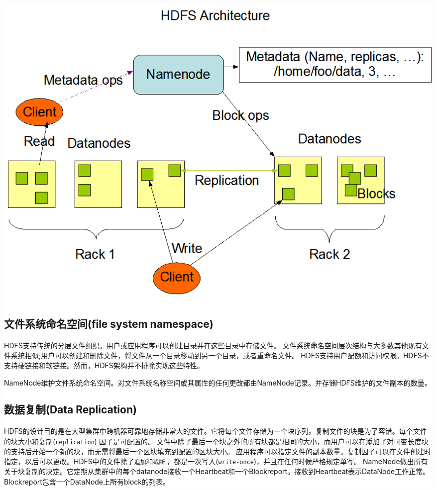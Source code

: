 ![](../../images/hdfs/hdfs-arch.png)

## 文件系统命名空间(file system namespace)

HDFS支持传统的分层文件组织。用户或应用程序可以创建目录并在这些目录中存储文件。
文件系统命名空间层次结构与大多数其他现有文件系统相似;用户可以创建和删除文件，将文件从一个目录移动到另一个目录，或者重命名文件。
HDFS支持用户配额和访问权限。HDFS不支持硬链接和软链接。然而，HDFS架构并不排除实现这些特性。

NameNode维护文件系统命名空间。对文件系统名称空间或其属性的任何更改都由NameNode记录。并存储HDFS维护的文件副本的数量。

## 数据复制(Data Replication)

HDFS的设计目的是在大型集群中跨机器可靠地存储非常大的文件。它将每个文件存储为一个块序列。复制文件的块是为了容错。每个文件的块大小和复制(`replication`)
因子是可配置的。
文件中除了最后一个块之外的所有块都是相同的大小，而用户可以在添加了对可变长度块的支持后开始一个新的块，而无需将最后一个区块填充到配置的区块大小。
应用程序可以指定文件的副本数量。复制因子可以在文件创建时指定，以后可以更改。HDFS中的文件除了`追加`和`截断`
，都是一次写入(`write-once`)，并且在任何时候严格规定单写。
NameNode做出所有关于块复制的决定。它定期从集群中的每个datanode接收一个Heartbeat和一个Blockreport。接收到Heartbeat表示DataNode工作正常。Blockreport包含一个DataNode上所有block的列表。

